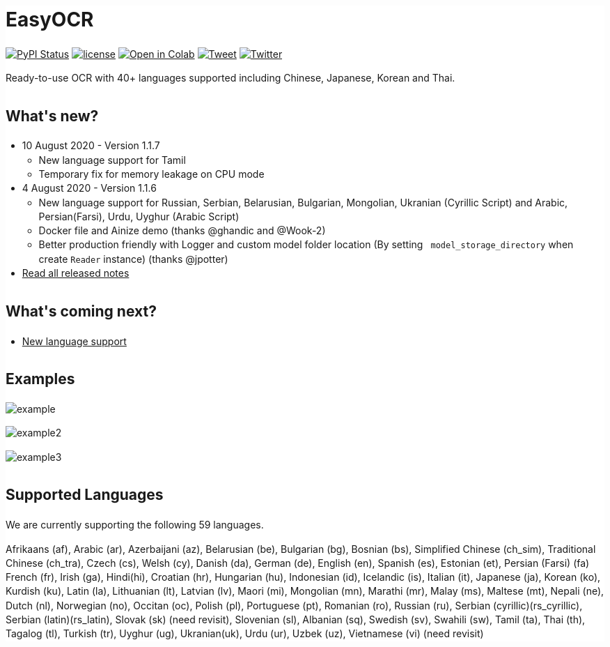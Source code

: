 # EasyOCR

[![PyPI Status](https://badge.fury.io/py/easyocr.svg)](https://badge.fury.io/py/easyocr)
[![license](https://img.shields.io/badge/License-Apache%202.0-blue.svg)](https://github.com/JaidedAI/EasyOCR/blob/master/LICENSE)
[![Open in Colab](https://colab.research.google.com/assets/colab-badge.svg)](https://colab.fan/easyocr)
[![Tweet](https://img.shields.io/twitter/url/https/github.com/JaidedAI/EasyOCR.svg?style=social)](https://twitter.com/intent/tweet?text=Check%20out%20this%20awesome%20library:%20EasyOCR%20https://github.com/JaidedAI/EasyOCR)
[![Twitter](https://img.shields.io/badge/twitter-@JaidedAI-blue.svg?style=flat)](https://twitter.com/JaidedAI)

Ready-to-use OCR with 40+ languages supported including Chinese, Japanese, Korean and Thai.

## What's new?
- 10 August 2020 - Version 1.1.7
    - New language support for Tamil
    - Temporary fix for memory leakage on CPU mode
- 4 August 2020 - Version 1.1.6
    - New language support for Russian, Serbian, Belarusian, Bulgarian, Mongolian, Ukranian (Cyrillic Script) and Arabic, Persian(Farsi), Urdu, Uyghur (Arabic Script)
    - Docker file and Ainize demo (thanks @ghandic and @Wook-2)
    - Better production friendly with Logger and custom model folder location (By setting ` model_storage_directory` when create `Reader` instance) (thanks @jpotter)
- [Read all released notes](https://github.com/JaidedAI/EasyOCR/blob/master/releasenotes.md)

## What's coming next?
- [New language support](https://github.com/JaidedAI/EasyOCR/issues/91)

## Examples

![example](examples/example.png)

![example2](examples/example2.png)

![example3](examples/example3.png)

## Supported Languages

We are currently supporting the following 59 languages.

Afrikaans (af), Arabic (ar), Azerbaijani (az), Belarusian (be), Bulgarian (bg), Bosnian (bs),
Simplified Chinese (ch_sim), Traditional Chinese (ch_tra), Czech (cs), Welsh (cy),
Danish (da), German (de), English (en), Spanish (es), Estonian (et), Persian (Farsi) (fa)
French (fr), Irish (ga), Hindi(hi), Croatian (hr), Hungarian (hu),
Indonesian (id), Icelandic (is), Italian (it), Japanese (ja), Korean (ko),
Kurdish (ku), Latin (la), Lithuanian (lt), Latvian (lv), Maori (mi), Mongolian (mn),
Marathi (mr), Malay (ms), Maltese (mt), Nepali (ne), Dutch (nl), Norwegian (no),
Occitan (oc), Polish (pl), Portuguese (pt), Romanian (ro), Russian (ru),
Serbian (cyrillic)(rs_cyrillic), Serbian (latin)(rs_latin),
Slovak (sk) (need revisit), Slovenian (sl), Albanian (sq), Swedish (sv),
Swahili (sw), Tamil (ta), Thai (th), Tagalog (tl), Turkish (tr), Uyghur (ug), Ukranian(uk), Urdu (ur),
Uzbek (uz), Vietnamese (vi) (need revisit)
